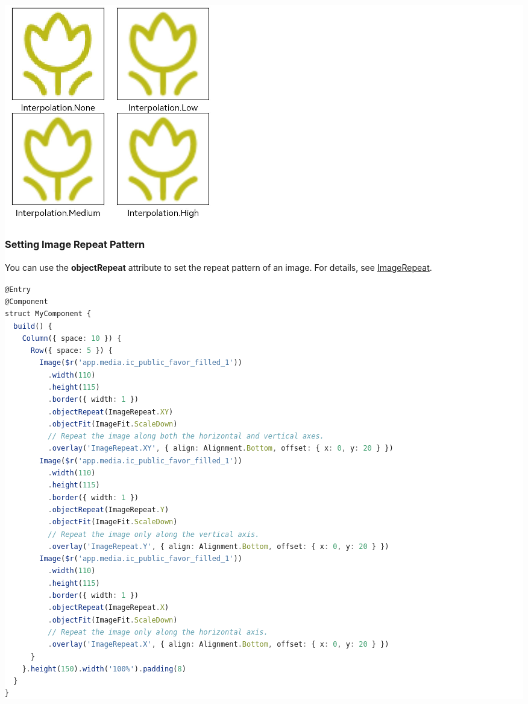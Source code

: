![en-us_image_0000001643127365](figures/en-us_image_0000001643127365.png)


### Setting Image Repeat Pattern

You can use the **objectRepeat** attribute to set the repeat pattern of an image. For details, see [ImageRepeat](../reference/arkui-ts/ts-appendix-enums.md#imagerepeat).


```ts
@Entry
@Component
struct MyComponent {
  build() {
    Column({ space: 10 }) {
      Row({ space: 5 }) {
        Image($r('app.media.ic_public_favor_filled_1'))
          .width(110)
          .height(115)
          .border({ width: 1 })
          .objectRepeat(ImageRepeat.XY)
          .objectFit(ImageFit.ScaleDown)
          // Repeat the image along both the horizontal and vertical axes.
          .overlay('ImageRepeat.XY', { align: Alignment.Bottom, offset: { x: 0, y: 20 } })
        Image($r('app.media.ic_public_favor_filled_1'))
          .width(110)
          .height(115)
          .border({ width: 1 })
          .objectRepeat(ImageRepeat.Y)
          .objectFit(ImageFit.ScaleDown)
          // Repeat the image only along the vertical axis.
          .overlay('ImageRepeat.Y', { align: Alignment.Bottom, offset: { x: 0, y: 20 } })
        Image($r('app.media.ic_public_favor_filled_1'))
          .width(110)
          .height(115)
          .border({ width: 1 })
          .objectRepeat(ImageRepeat.X)
          .objectFit(ImageFit.ScaleDown)
          // Repeat the image only along the horizontal axis.
          .overlay('ImageRepeat.X', { align: Alignment.Bottom, offset: { x: 0, y: 20 } })
      }
    }.height(150).width('100%').padding(8)
  }
}
```
